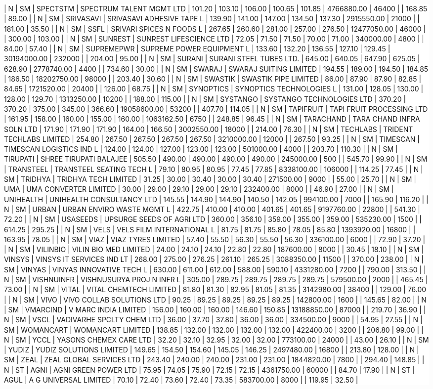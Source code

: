 | N | SM | SPECTSTM | SPECTRUM TALENT MGMT LTD | 101.20 | 103.10 | 106.00 | 100.65 | 101.85 | 4766880.00 | 46400 |  | 168.85 | 89.00 |
| N | SM | SRIVASAVI | SRIVASAVI ADHESIVE TAPE L | 139.90 | 141.00 | 147.00 | 134.50 | 137.30 | 2915550.00 | 21000 |  | 181.00 | 35.50 |
| N | SM | SSFL | SRIVARI SPICES N FOODS L | 267.65 | 260.60 | 281.00 | 257.00 | 276.50 | 12477050.00 | 46000 |  | 300.00 | 103.00 |
| N | SM | SUNREST | SUNREST LIFESCIENCE LTD | 72.05 | 71.50 | 71.50 | 70.00 | 71.00 | 340000.00 | 4800 |  | 84.00 | 57.40 |
| N | SM | SUPREMEPWR | SUPREME POWER EQUIPMENT L | 133.60 | 132.20 | 136.55 | 127.10 | 129.45 | 30194000.00 | 232000 |  | 204.00 | 95.00 |
| N | SM | SURANI | SURANI STEEL TUBES LTD. | 645.00 | 640.05 | 647.90 | 625.05 | 628.90 | 2778740.00 | 4400 |  | 734.60 | 30.00 |
| N | SM | SWARAJ | SWARAJ SUITING LIMITED | 194.55 | 189.00 | 194.50 | 184.85 | 186.50 | 18202750.00 | 98000 |  | 203.40 | 30.60 |
| N | SM | SWASTIK | SWASTIK PIPE LIMITED | 86.00 | 87.90 | 87.90 | 82.85 | 84.65 | 1721520.00 | 20400 |  | 126.00 | 68.75 |
| N | SM | SYNOPTICS | SYNOPTICS TECHNOLOGIES L | 131.00 | 128.05 | 130.00 | 128.00 | 129.70 | 1313250.00 | 10200 |  | 188.00 | 115.00 |
| N | SM | SYSTANGO | SYSTANGO TECHNOLOGIES LTD | 370.20 | 370.20 | 375.00 | 345.00 | 366.60 | 19058600.00 | 53200 |  | 407.70 | 114.05 |
| N | SM | TAPIFRUIT | TAPI FRUIT PROCESSING LTD | 161.95 | 158.00 | 160.00 | 155.00 | 160.00 | 1063162.50 | 6750 |  | 248.85 | 96.45 |
| N | SM | TARACHAND | TARA CHAND INFRA SOLN LTD | 171.90 | 171.90 | 171.90 | 164.00 | 166.50 | 3002550.00 | 18000 |  | 214.00 | 76.30 |
| N | SM | TECHLABS | TRIDENT TECHLABS LIMITED | 254.80 | 267.50 | 267.50 | 267.50 | 267.50 | 3210000.00 | 12000 |  | 267.50 | 93.25 |
| N | SM | TIMESCAN | TIMESCAN LOGISTICS IND L | 124.00 | 124.00 | 127.00 | 123.00 | 123.00 | 501000.00 | 4000 |  | 203.70 | 110.30 |
| N | SM | TIRUPATI | SHREE TIRUPATI BALAJEE | 505.50 | 490.00 | 490.00 | 490.00 | 490.00 | 245000.00 | 500 |  | 545.70 | 99.90 |
| N | SM | TRANSTEEL | TRANSTEEL SEATING TECH L | 79.10 | 80.95 | 80.95 | 77.45 | 77.85 | 8338100.00 | 106000 |  | 114.25 | 77.45 |
| N | SM | TRIDHYA | TRIDHYA TECH LIMITED | 31.25 | 30.00 | 30.40 | 30.00 | 30.40 | 271500.00 | 9000 |  | 55.00 | 25.70 |
| N | SM | UMA | UMA CONVERTER LIMITED | 30.00 | 29.00 | 29.10 | 29.00 | 29.10 | 232400.00 | 8000 |  | 46.90 | 27.00 |
| N | SM | UNIHEALTH | UNIHEALTH CONSULTANCY LTD | 145.55 | 144.90 | 144.90 | 140.50 | 142.05 | 994100.00 | 7000 |  | 165.90 | 116.20 |
| N | SM | URBAN | URBAN ENVIRO WASTE MGMT L | 422.75 | 410.00 | 410.00 | 401.65 | 401.65 | 9197760.00 | 22800 |  | 541.30 | 72.20 |
| N | SM | USASEEDS | UPSURGE SEEDS OF AGRI LTD | 360.00 | 356.10 | 359.00 | 355.00 | 359.00 | 535230.00 | 1500 |  | 614.25 | 295.25 |
| N | SM | VELS | VELS FILM INTERNATIONAL L | 81.75 | 81.75 | 85.80 | 78.05 | 85.80 | 1393920.00 | 16800 |  | 163.95 | 78.05 |
| N | SM | VIAZ | VIAZ TYRES LIMITED | 57.40 | 55.50 | 56.30 | 55.50 | 56.30 | 336100.00 | 6000 |  | 72.90 | 37.20 |
| N | SM | VILINBIO | VILIN BIO MED LIMITED | 24.00 | 24.10 | 24.10 | 22.80 | 22.80 | 187600.00 | 8000 |  | 30.45 | 18.10 |
| N | SM | VINSYS | VINSYS IT SERVICES IND LT | 268.00 | 275.00 | 276.25 | 261.10 | 265.25 | 3088350.00 | 11500 |  | 370.00 | 238.00 |
| N | SM | VINYAS | VINYAS INNOVATIVE TECH L | 630.00 | 611.00 | 612.00 | 588.00 | 590.10 | 4331280.00 | 7200 |  | 790.00 | 313.50 |
| N | SM | VISHNUINFR | VISHNUSURYA PROJ N INFR L | 305.00 | 289.75 | 289.75 | 289.75 | 289.75 | 579500.00 | 2000 |  | 465.45 | 73.00 |
| N | SM | VITAL | VITAL CHEMTECH LIMITED | 81.80 | 81.30 | 82.95 | 81.05 | 81.35 | 3142980.00 | 38400 |  | 129.00 | 76.00 |
| N | SM | VIVO | VIVO COLLAB SOLUTIONS LTD | 90.25 | 89.25 | 89.25 | 89.25 | 89.25 | 142800.00 | 1600 |  | 145.65 | 82.00 |
| N | SM | VMARCIND | V MARC INDIA LIMITED | 156.00 | 160.00 | 160.00 | 146.60 | 150.85 | 13188850.00 | 87000 |  | 219.70 | 36.90 |
| N | SM | VSCL | VADIVARHE SPCLTY CHEM LTD | 36.00 | 37.70 | 37.80 | 36.00 | 36.00 | 334500.00 | 9000 |  | 54.95 | 27.55 |
| N | SM | WOMANCART | WOMANCART LIMITED | 138.85 | 132.00 | 132.00 | 132.00 | 132.00 | 422400.00 | 3200 |  | 206.80 | 99.00 |
| N | SM | YCCL | YASONS CHEMEX CARE LTD | 32.20 | 32.10 | 32.95 | 32.00 | 32.00 | 773100.00 | 24000 |  | 43.00 | 26.10 |
| N | SM | YUDIZ | YUDIZ SOLUTIONS LIMITED | 149.65 | 154.50 | 154.60 | 145.05 | 146.25 | 2497480.00 | 16800 |  | 213.80 | 128.00 |
| N | SM | ZEAL | ZEAL GLOBAL SERVICES LTD | 243.40 | 240.00 | 240.00 | 231.00 | 231.00 | 1844820.00 | 7800 |  | 294.40 | 148.85 |
| N | ST | AGNI | AGNI GREEN POWER LTD | 75.95 | 74.05 | 75.90 | 72.15 | 72.15 | 4361750.00 | 60000 |  | 84.70 | 17.90 |
| N | ST | AGUL | A G UNIVERSAL LIMITED | 70.10 | 72.40 | 73.60 | 72.40 | 73.35 | 583700.00 | 8000 |  | 119.95 | 32.50 |